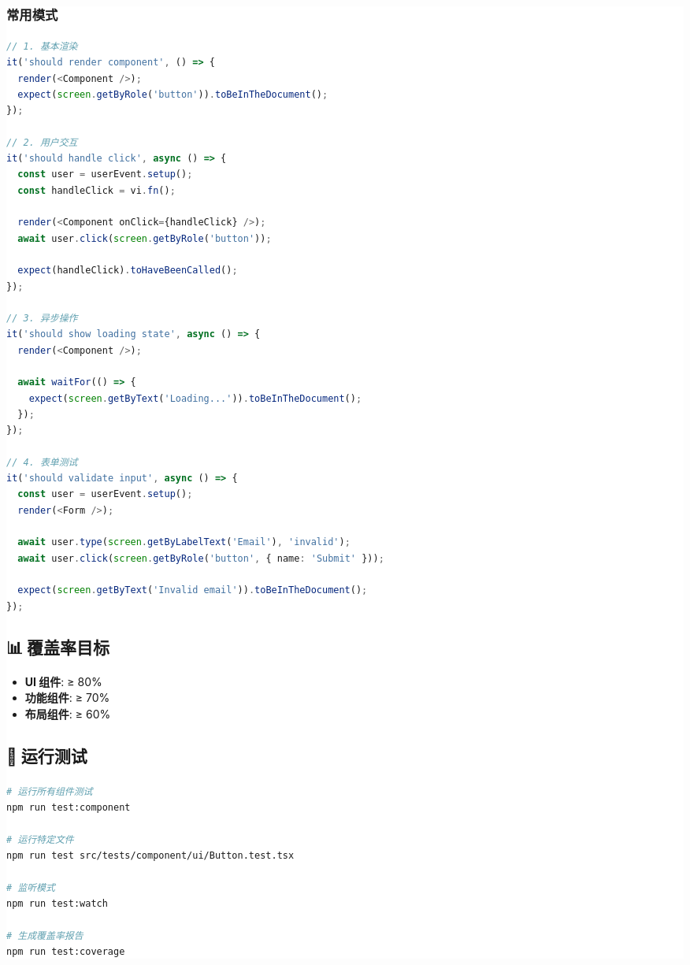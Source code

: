 ### 常用模式

```typescript
// 1. 基本渲染
it('should render component', () => {
  render(<Component />);
  expect(screen.getByRole('button')).toBeInTheDocument();
});

// 2. 用户交互
it('should handle click', async () => {
  const user = userEvent.setup();
  const handleClick = vi.fn();
  
  render(<Component onClick={handleClick} />);
  await user.click(screen.getByRole('button'));
  
  expect(handleClick).toHaveBeenCalled();
});

// 3. 异步操作
it('should show loading state', async () => {
  render(<Component />);
  
  await waitFor(() => {
    expect(screen.getByText('Loading...')).toBeInTheDocument();
  });
});

// 4. 表单测试
it('should validate input', async () => {
  const user = userEvent.setup();
  render(<Form />);
  
  await user.type(screen.getByLabelText('Email'), 'invalid');
  await user.click(screen.getByRole('button', { name: 'Submit' }));
  
  expect(screen.getByText('Invalid email')).toBeInTheDocument();
});
```

## 📊 覆盖率目标

- **UI 组件**: ≥ 80%
- **功能组件**: ≥ 70%
- **布局组件**: ≥ 60%

## 🚀 运行测试

```bash
# 运行所有组件测试
npm run test:component

# 运行特定文件
npm run test src/tests/component/ui/Button.test.tsx

# 监听模式
npm run test:watch

# 生成覆盖率报告
npm run test:coverage
```
